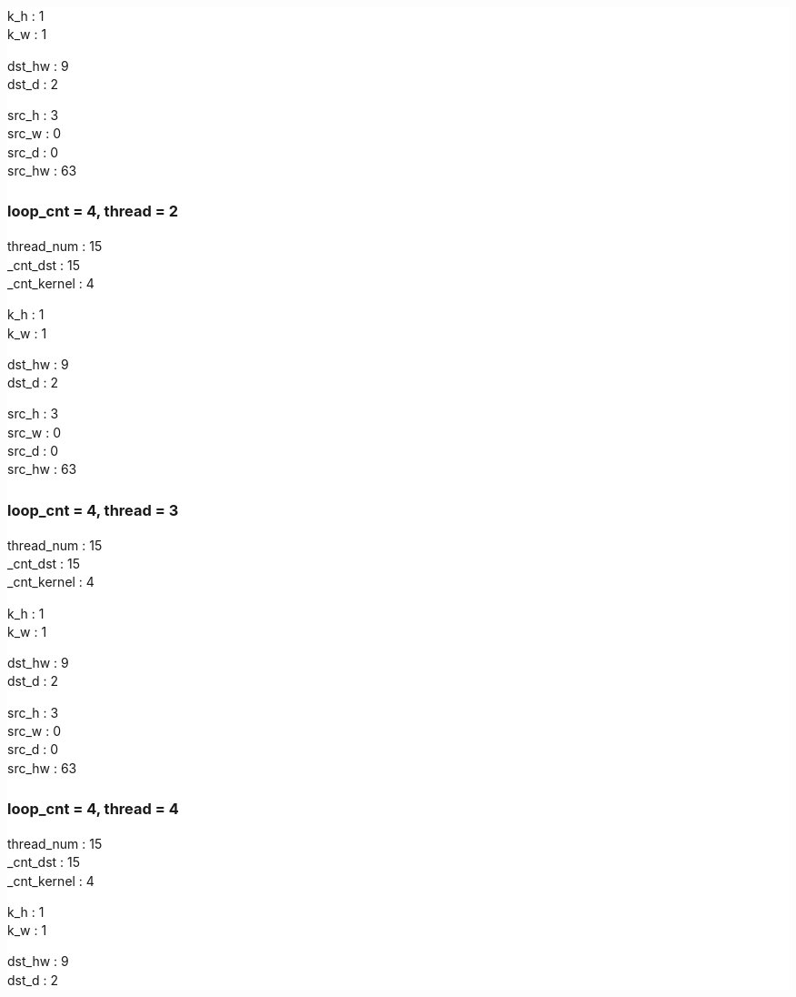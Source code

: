 k_h : 1  
k_w : 1  

dst_hw : 9  
dst_d : 2  

src_h : 3  
src_w : 0  
src_d : 0  
src_hw : 63  

### loop_cnt = 4, thread = 2  

thread_num : 15  
_cnt_dst : 15  
_cnt_kernel : 4  

k_h : 1  
k_w : 1  

dst_hw : 9  
dst_d : 2  

src_h : 3  
src_w : 0  
src_d : 0  
src_hw : 63  

### loop_cnt = 4, thread = 3  

thread_num : 15  
_cnt_dst : 15  
_cnt_kernel : 4  

k_h : 1  
k_w : 1  

dst_hw : 9  
dst_d : 2  

src_h : 3  
src_w : 0  
src_d : 0  
src_hw : 63  

### loop_cnt = 4, thread = 4  

thread_num : 15  
_cnt_dst : 15  
_cnt_kernel : 4  

k_h : 1  
k_w : 1  

dst_hw : 9  
dst_d : 2  
